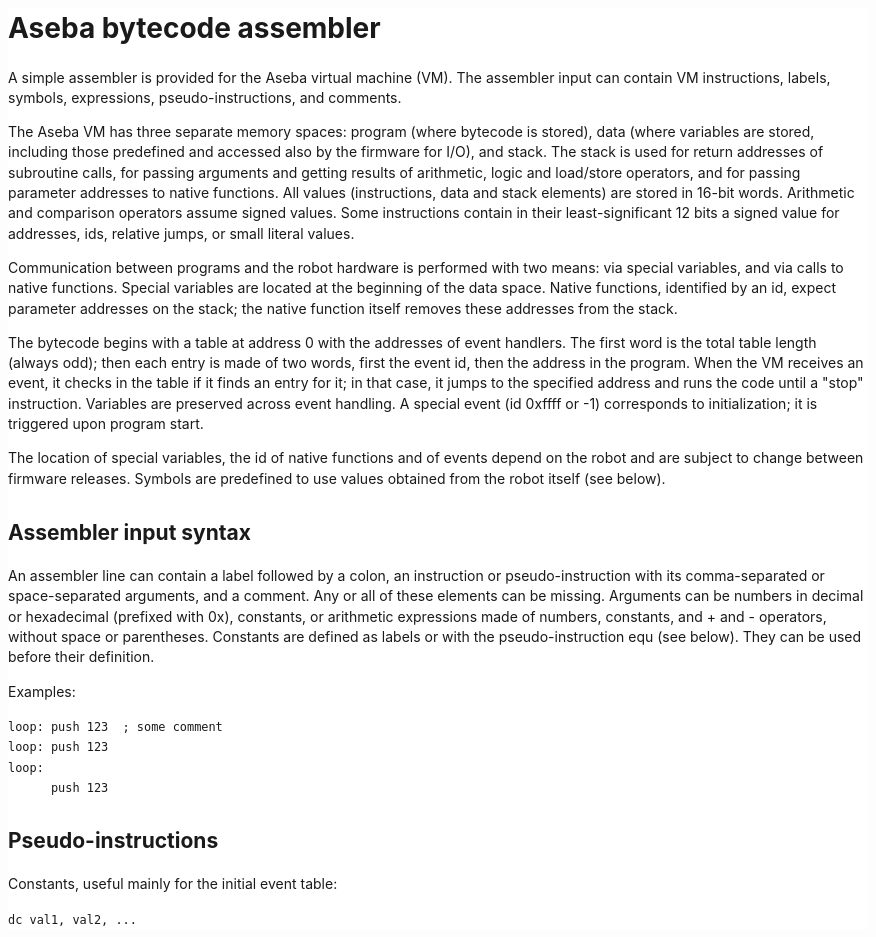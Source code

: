 # Aseba bytecode assembler

A simple assembler is provided for the Aseba virtual machine (VM). The assembler input can contain VM instructions, labels, symbols, expressions, pseudo-instructions, and comments.

The Aseba VM has three separate memory spaces: program (where bytecode is stored), data (where variables are stored, including those predefined and accessed also by the firmware for I/O), and stack. The stack is used for return addresses of subroutine calls, for passing arguments and getting results of arithmetic, logic and load/store operators, and for passing parameter addresses to native functions. All values (instructions, data and stack elements) are stored in 16-bit words. Arithmetic and comparison operators assume signed values. Some instructions contain in their least-significant 12 bits a signed value for addresses, ids, relative jumps, or small literal values.

Communication between programs and the robot hardware is performed with two means: via special variables, and via calls to native functions. Special variables are located at the beginning of the data space. Native functions, identified by an id, expect parameter addresses on the stack; the native function itself removes these addresses from the stack.

The bytecode begins with a table at address 0 with the addresses of event handlers. The first word is the total table length (always odd); then each entry is made of two words, first the event id, then the address in the program. When the VM receives an event, it checks in the table if it finds an entry for it; in that case, it jumps to the specified address and runs the code until a "stop" instruction. Variables are preserved across event handling. A special event (id 0xffff or -1) corresponds to initialization; it is triggered upon program start.

The location of special variables, the id of native functions and of events depend on the robot and are subject to change between firmware releases. Symbols are predefined to use values obtained from the robot itself (see below).

## Assembler input syntax

An assembler line can contain a label followed by a colon, an instruction or pseudo-instruction with its comma-separated or space-separated arguments, and a comment. Any or all of these elements can be missing. Arguments can be numbers in decimal or hexadecimal (prefixed with 0x), constants, or arithmetic expressions made of numbers, constants, and + and - operators, without space or parentheses. Constants are defined as labels or with the pseudo-instruction equ (see below). They can be used before their definition.

Examples:
```
loop: push 123  ; some comment
loop: push 123
loop:
      push 123
````

## Pseudo-instructions

Constants, useful mainly for the initial event table:
```
dc val1, val2, ...
````
